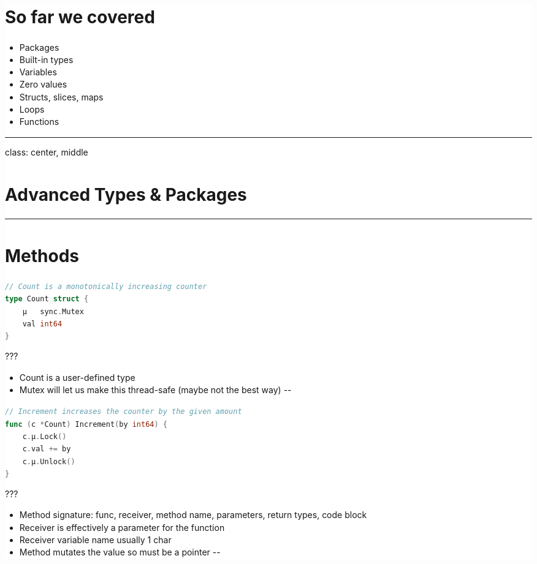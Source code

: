 
# So far we covered

- Packages
- Built-in types
- Variables
- Zero values
- Structs, slices, maps
- Loops
- Functions

---

class: center, middle

# Advanced Types & Packages

---

# Methods

[embedmd]:# (slides/oop_methods.go /.. Count/ /}/)
```go
// Count is a monotonically increasing counter
type Count struct {
	µ   sync.Mutex
	val int64
}
```
???

- Count is a user-defined type
- Mutex will let us make this thread-safe (maybe not the best way)
--

[embedmd]:# (slides/oop_methods.go /.. Increment/ /}/)
```go
// Increment increases the counter by the given amount
func (c *Count) Increment(by int64) {
	c.µ.Lock()
	c.val += by
	c.µ.Unlock()
}
```

???

- Method signature: func, receiver, method name, parameters, return types, code block
- Receiver is effectively a parameter for the function
- Receiver variable name usually 1 char
- Method mutates the value so must be a pointer
--
